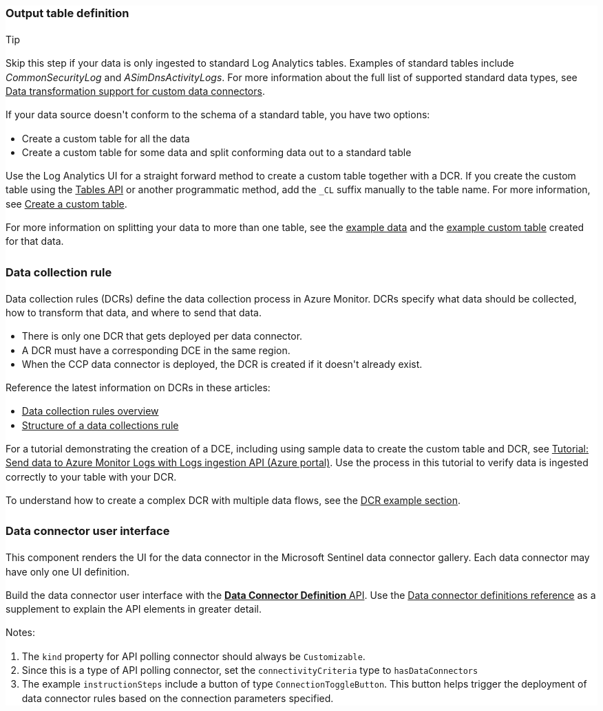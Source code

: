 ### Output table definition

>[!TIP]
>Skip this step if your data is only ingested to standard Log Analytics tables. Examples of standard tables include *CommonSecurityLog* and *ASimDnsActivityLogs*. For more information about the full list of supported standard data types, see [Data transformation support for custom data connectors](data-transformation.md#data-ingestion-flow-in-microsoft-sentinel).

If your data source doesn't conform to the schema of a standard table, you have two options:

- Create a custom table for all the data
- Create a custom table for some data and split conforming data out to a standard table

Use the Log Analytics UI for a straight forward method to create a custom table together with a DCR. If you create the custom table using the [Tables API](/rest/api/loganalytics/tables/create-or-update) or another programmatic method, add the `_CL` suffix manually to the table name. For more information, see [Create a custom table](/azure/azure-monitor/logs/create-custom-table#create-a-custom-table).

For more information on splitting your data to more than one table, see the [example data](#example-data) and the [example custom table](#example-custom-table) created for that data.

### Data collection rule 

Data collection rules (DCRs) define the data collection process in Azure Monitor. DCRs specify what data should be collected, how to transform that data, and where to send that data. 

- There is only one DCR that gets deployed per data connector.
- A DCR must have a corresponding DCE in the same region.
- When the CCP data connector is deployed, the DCR is created if it doesn't already exist.

Reference the latest information on DCRs in these articles:
- [Data collection rules overview](/azure/azure-monitor/essentials/data-collection-rule-overview)
- [Structure of a data collections rule](/azure/azure-monitor/essentials/data-collection-rule-structure)

For a tutorial demonstrating the creation of a DCE, including using sample data to create the custom table and DCR, see [Tutorial: Send data to Azure Monitor Logs with Logs ingestion API (Azure portal)](/azure/azure-monitor/logs/tutorial-logs-ingestion-portal). Use the process in this tutorial to verify data is ingested correctly to your table with your DCR.

To understand how to create a complex DCR with multiple data flows, see the [DCR example section](#example-data-collection-rule).

### Data connector user interface

This component renders the UI for the data connector in the Microsoft Sentinel data connector gallery. Each data connector may have only one UI definition. 

Build the data connector user interface with the [**Data Connector Definition** API](/rest/api/securityinsights/data-connector-definitions). Use the [Data connector definitions reference](data-connector-ui-definitions-reference.md) as a supplement to explain the API elements in greater detail.

Notes: 
1)	The `kind` property for API polling connector should always be `Customizable`.
2)	Since this is a type of API polling connector, set the `connectivityCriteria` type to `hasDataConnectors`
3)	The example `instructionSteps` include a button of type `ConnectionToggleButton`. This button helps trigger the deployment of data connector rules based on the connection parameters specified.

